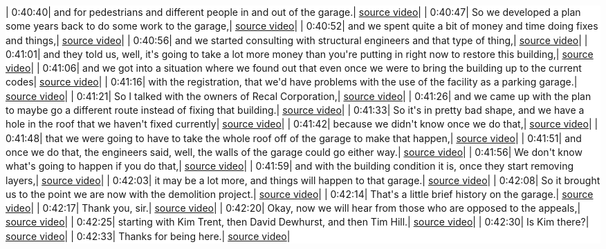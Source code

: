 | 0:40:40| and for pedestrians and different people in and out of the garage.| [source video](https://archive.org/details/citycouncilr265131126?start=2440)|
| 0:40:47| So we developed a plan some years back to do some work to the garage,| [source video](https://archive.org/details/citycouncilr265131126?start=2447)|
| 0:40:52| and we spent quite a bit of money and time doing fixes and things,| [source video](https://archive.org/details/citycouncilr265131126?start=2452)|
| 0:40:56| and we started consulting with structural engineers and that type of thing,| [source video](https://archive.org/details/citycouncilr265131126?start=2456)|
| 0:41:01| and they told us, well, it's going to take a lot more money than you're putting in right now to restore this building,| [source video](https://archive.org/details/citycouncilr265131126?start=2461)|
| 0:41:06| and we got into a situation where we found out that even once we were to bring the building up to the current codes| [source video](https://archive.org/details/citycouncilr265131126?start=2466)|
| 0:41:16| with the registration, that we'd have problems with the use of the facility as a parking garage.| [source video](https://archive.org/details/citycouncilr265131126?start=2476)|
| 0:41:21| So I talked with the owners of Recal Corporation,| [source video](https://archive.org/details/citycouncilr265131126?start=2481)|
| 0:41:26| and we came up with the plan to maybe go a different route instead of fixing that building.| [source video](https://archive.org/details/citycouncilr265131126?start=2486)|
| 0:41:33| So it's in pretty bad shape, and we have a hole in the roof that we haven't fixed currently| [source video](https://archive.org/details/citycouncilr265131126?start=2493)|
| 0:41:42| because we didn't know once we do that,| [source video](https://archive.org/details/citycouncilr265131126?start=2502)|
| 0:41:48| that we were going to have to take the whole roof off of the garage to make that happen,| [source video](https://archive.org/details/citycouncilr265131126?start=2508)|
| 0:41:51| and once we do that, the engineers said, well, the walls of the garage could go either way.| [source video](https://archive.org/details/citycouncilr265131126?start=2511)|
| 0:41:56| We don't know what's going to happen if you do that,| [source video](https://archive.org/details/citycouncilr265131126?start=2516)|
| 0:41:59| and with the building condition it is, once they start removing layers,| [source video](https://archive.org/details/citycouncilr265131126?start=2519)|
| 0:42:03| it may be a lot more, and things will happen to that garage.| [source video](https://archive.org/details/citycouncilr265131126?start=2523)|
| 0:42:08| So it brought us to the point we are now with the demolition project.| [source video](https://archive.org/details/citycouncilr265131126?start=2528)|
| 0:42:14| That's a little brief history on the garage.| [source video](https://archive.org/details/citycouncilr265131126?start=2534)|
| 0:42:17| Thank you, sir.| [source video](https://archive.org/details/citycouncilr265131126?start=2537)|
| 0:42:20| Okay, now we will hear from those who are opposed to the appeals,| [source video](https://archive.org/details/citycouncilr265131126?start=2540)|
| 0:42:25| starting with Kim Trent, then David Dewhurst, and then Tim Hill.| [source video](https://archive.org/details/citycouncilr265131126?start=2545)|
| 0:42:30| Is Kim there?| [source video](https://archive.org/details/citycouncilr265131126?start=2550)|
| 0:42:33| Thanks for being here.| [source video](https://archive.org/details/citycouncilr265131126?start=2553)|
